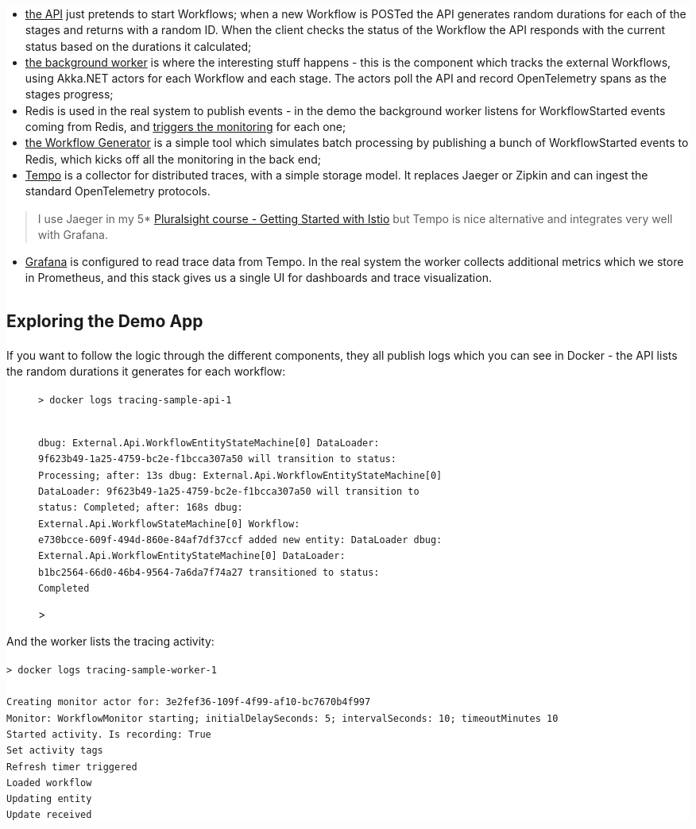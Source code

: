 - [the API](https://github.com/sixeyed/tracing-external-workflows/blob/main/src/api/External.Api/Controllers/WorkflowController.cs) just pretends to start Workflows; when a new Workflow is POSTed the API generates random durations for each of the stages and returns with a random ID. When the client checks the status of the Workflow the API responds with the current status based on the durations it calculated;
- [the background worker](https://github.com/sixeyed/tracing-external-workflows/blob/main/src/worker/Tracing.Worker/BackgoundServices/Spec/EntityMonitorServiceBase.cs) is where the interesting stuff happens - this is the component which tracks the external Workflows, using Akka.NET actors for each Workflow and each stage. The actors poll the API and record OpenTelemetry spans as the stages progress;
- Redis is used in the real system to publish events - in the demo the background worker listens for WorkflowStarted events coming from Redis, and [triggers the monitoring](https://github.com/sixeyed/tracing-external-workflows/blob/main/src/worker/Tracing.Worker/Actors/WorkflowMonitor.cs) for each one;
- [the Workflow Generator](https://github.com/sixeyed/tracing-external-workflows/blob/main/src/tools/Tracing.WorkflowGenerator/WorkflowMessagePublisher.cs) is a simple tool which simulates batch processing by publishing a bunch of WorkflowStarted events to Redis, which kicks off all the monitoring in the back end;
- [Tempo](https://grafana.com/oss/tempo/) is a collector for distributed traces, with a simple storage model. It replaces Jaeger or Zipkin and can ingest the standard OpenTelemetry protocols. 

> I use Jaeger in my 5\* [Pluralsight course - Getting Started with Istio](https://pluralsight.pxf.io/4PXQn0) but Tempo is nice alternative and integrates very well with Grafana.

- [Grafana](https://grafana.com/oss/grafana/) is configured to read trace data from Tempo. In the real system the worker collects additional metrics which we store in Prometheus, and this stack gives us a single UI for dashboards and trace visualization.

## Exploring the Demo App

If you want to follow the logic through the different components, they all publish logs which you can see in Docker - the API lists the random durations it generates for each workflow:

<figure class="kg-card kg-code-card"><pre><code>&gt; docker logs tracing-sample-api-1

dbug: External.Api.WorkflowEntityStateMachine[0]
      DataLoader: 9f623b49-1a25-4759-bc2e-f1bcca307a50 will transition to status: Processing; after: 13s
dbug: External.Api.WorkflowEntityStateMachine[0]
      DataLoader: 9f623b49-1a25-4759-bc2e-f1bcca307a50 will transition to status: Completed; after: 168s
dbug: External.Api.WorkflowStateMachine[0]
      Workflow: e730bcce-609f-494d-860e-84af7df37ccf added new entity: DataLoader
dbug: External.Api.WorkflowEntityStateMachine[0]
      DataLoader: b1bc2564-66d0-46b4-9564-7a6da7f74a27 transitioned to status: Completed</code></pre>
<figcaption>&gt;</figcaption></figure>

And the worker lists the tracing activity:

    > docker logs tracing-sample-worker-1
    
    Creating monitor actor for: 3e2fef36-109f-4f99-af10-bc7670b4f997
    Monitor: WorkflowMonitor starting; initialDelaySeconds: 5; intervalSeconds: 10; timeoutMinutes 10
    Started activity. Is recording: True
    Set activity tags
    Refresh timer triggered
    Loaded workflow
    Updating entity
    Update received
